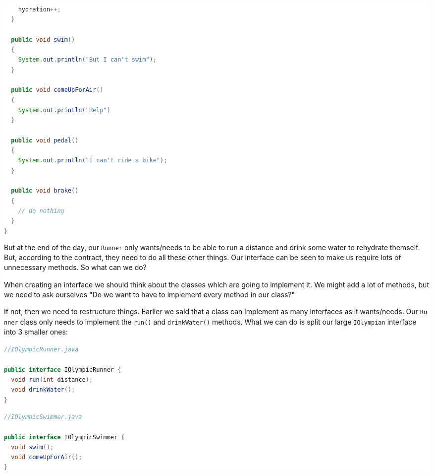 ```java
    hydration++;
  }

  public void swim()
  {
    System.out.println("But I can't swim");
  }

  public void comeUpForAir()
  {
    System.out.println("Help")
  }

  public void pedal()
  {
    System.out.println("I can't ride a bike");
  }

  public void brake()
  {
    // do nothing
  }
}
```

But at the end of the day, our `Runner` only wants/needs to be able to run a distance and drink some water to rehydrate themself. But, according to the contract, they need to do all these other things. Our interface can be seen to make us require lots of unnecessary methods. So what can we do?

When creating an interface we should think about the classes which are going to implement it. We might add a lot of methods, but we need to ask ourselves "Do we want to have to implement every method in our class?"

If not, then we need to restructure things. Earlier we said that a class can implement as many interfaces as it wants/needs. Our `Runner` class only needs to implement the `run()` and `drinkWater()` methods. What we can do is split our large `IOlympian` interface into 3 smaller ones:

```java
//IOlympicRunner.java

public interface IOlympicRunner {
  void run(int distance);
  void drinkWater();
}
```

```java
//IOlympicSwimmer.java

public interface IOlympicSwimmer {
  void swim();
  void comeUpForAir();
}
```
